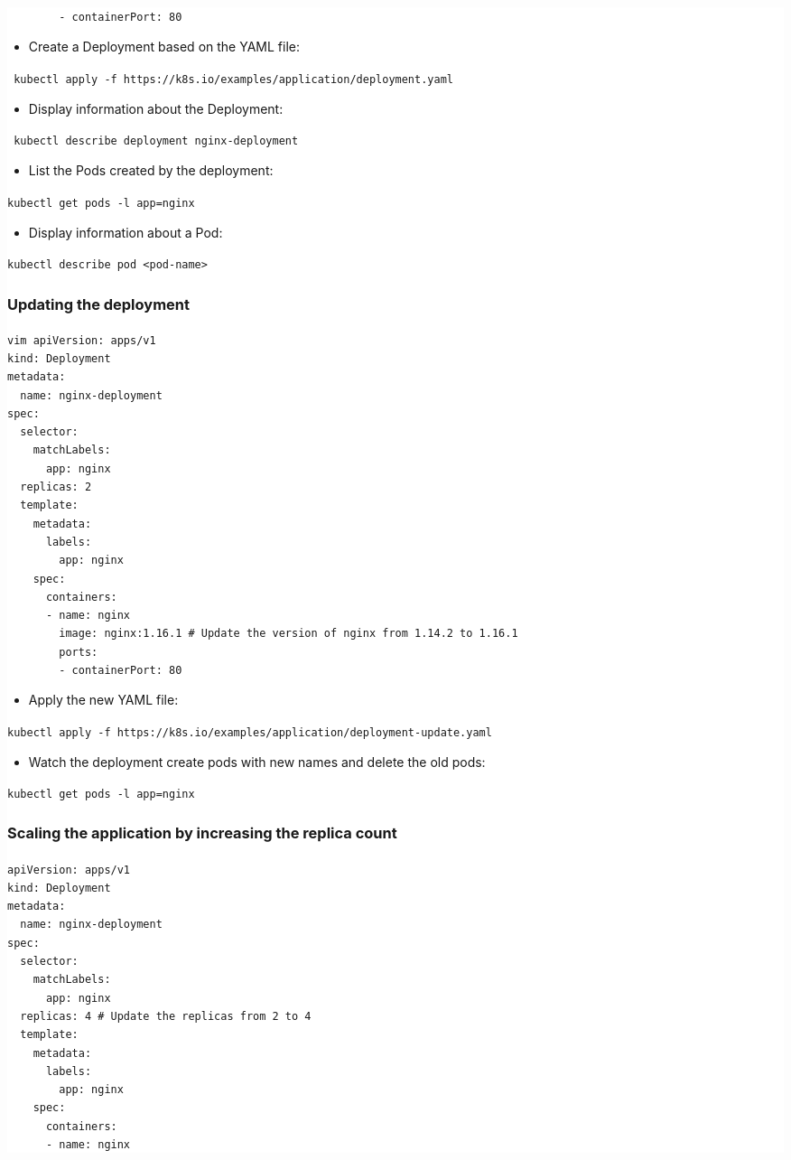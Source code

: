 ```
        - containerPort: 80
```

* Create a Deployment based on the YAML file:

` kubectl apply -f https://k8s.io/examples/application/deployment.yaml`

* Display information about the Deployment:

` kubectl describe deployment nginx-deployment`

* List the Pods created by the deployment:

`kubectl get pods -l app=nginx`

* Display information about a Pod:

`kubectl describe pod <pod-name>`

### Updating the deployment

```
vim apiVersion: apps/v1
kind: Deployment
metadata:
  name: nginx-deployment
spec:
  selector:
    matchLabels:
      app: nginx
  replicas: 2
  template:
    metadata:
      labels:
        app: nginx
    spec:
      containers:
      - name: nginx
        image: nginx:1.16.1 # Update the version of nginx from 1.14.2 to 1.16.1
        ports:
        - containerPort: 80
```
* Apply the new YAML file:

`kubectl apply -f https://k8s.io/examples/application/deployment-update.yaml`

* Watch the deployment create pods with new names and delete the old pods:

`kubectl get pods -l app=nginx`

### Scaling the application by increasing the replica count

```
apiVersion: apps/v1
kind: Deployment
metadata:
  name: nginx-deployment
spec:
  selector:
    matchLabels:
      app: nginx
  replicas: 4 # Update the replicas from 2 to 4
  template:
    metadata:
      labels:
        app: nginx
    spec:
      containers:
      - name: nginx
```